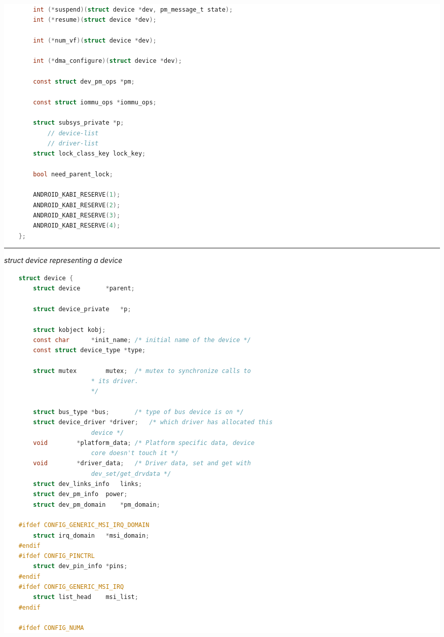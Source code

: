```C
        int (*suspend)(struct device *dev, pm_message_t state);
        int (*resume)(struct device *dev);

        int (*num_vf)(struct device *dev);

        int (*dma_configure)(struct device *dev);

        const struct dev_pm_ops *pm;

        const struct iommu_ops *iommu_ops;

        struct subsys_private *p;
            // device-list
            // driver-list
        struct lock_class_key lock_key;

        bool need_parent_lock;

        ANDROID_KABI_RESERVE(1);
        ANDROID_KABI_RESERVE(2);
        ANDROID_KABI_RESERVE(3);
        ANDROID_KABI_RESERVE(4);
    };
``` 
***

_struct device representing a device_  
```C
    struct device {
        struct device		*parent;

        struct device_private	*p;

        struct kobject kobj;
        const char		*init_name; /* initial name of the device */
        const struct device_type *type;

        struct mutex		mutex;	/* mutex to synchronize calls to
                        * its driver.
                        */

        struct bus_type	*bus;		/* type of bus device is on */
        struct device_driver *driver;	/* which driver has allocated this
                        device */
        void		*platform_data;	/* Platform specific data, device
                        core doesn't touch it */
        void		*driver_data;	/* Driver data, set and get with
                        dev_set/get_drvdata */
        struct dev_links_info	links;
        struct dev_pm_info	power;
        struct dev_pm_domain	*pm_domain;

    #ifdef CONFIG_GENERIC_MSI_IRQ_DOMAIN
        struct irq_domain	*msi_domain;
    #endif
    #ifdef CONFIG_PINCTRL
        struct dev_pin_info	*pins;
    #endif
    #ifdef CONFIG_GENERIC_MSI_IRQ
        struct list_head	msi_list;
    #endif

    #ifdef CONFIG_NUMA
```